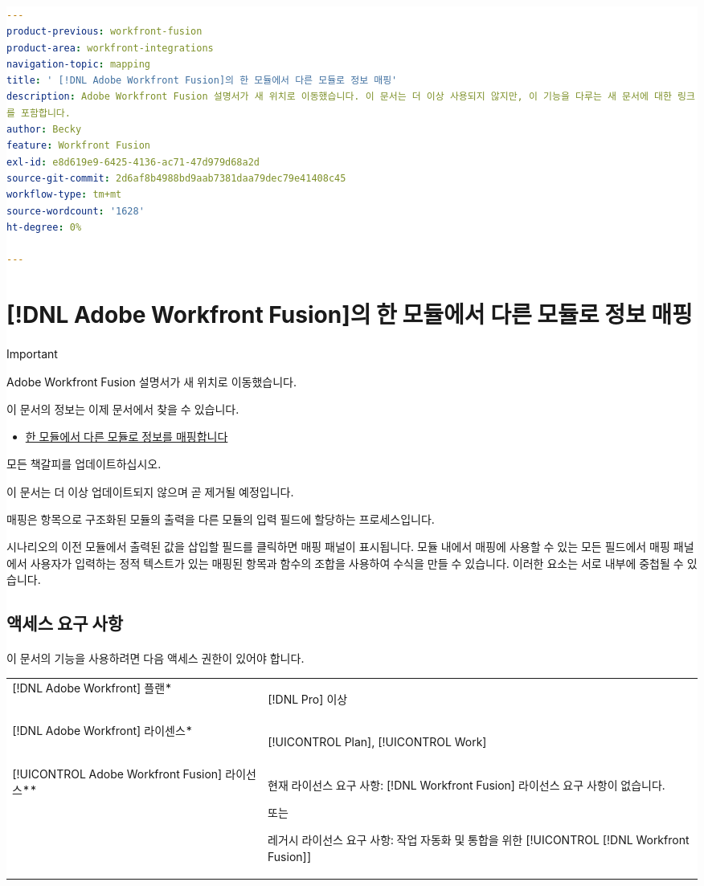 ```yaml
---
product-previous: workfront-fusion
product-area: workfront-integrations
navigation-topic: mapping
title: ' [!DNL Adobe Workfront Fusion]의 한 모듈에서 다른 모듈로 정보 매핑'
description: Adobe Workfront Fusion 설명서가 새 위치로 이동했습니다. 이 문서는 더 이상 사용되지 않지만, 이 기능을 다루는 새 문서에 대한 링크를 포함합니다.
author: Becky
feature: Workfront Fusion
exl-id: e8d619e9-6425-4136-ac71-47d979d68a2d
source-git-commit: 2d6af8b4988bd9aab7381daa79dec79e41408c45
workflow-type: tm+mt
source-wordcount: '1628'
ht-degree: 0%

---
```


# [!DNL Adobe Workfront Fusion]의 한 모듈에서 다른 모듈로 정보 매핑

>[!IMPORTANT]
>
>Adobe Workfront Fusion 설명서가 새 위치로 이동했습니다.
>
>이 문서의 정보는 이제 문서에서 찾을 수 있습니다.
>
>* [한 모듈에서 다른 모듈로 정보를 매핑합니다](https://experienceleague.adobe.com/docs/workfront-fusion/using/create-scenarios/map-data/map-data-from-one-to-another.html)
>
>모든 책갈피를 업데이트하십시오.
>
>이 문서는 더 이상 업데이트되지 않으며 곧 제거될 예정입니다.

매핑은 항목으로 구조화된 모듈의 출력을 다른 모듈의 입력 필드에 할당하는 프로세스입니다.

시나리오의 이전 모듈에서 출력된 값을 삽입할 필드를 클릭하면 매핑 패널이 표시됩니다. 모듈 내에서 매핑에 사용할 수 있는 모든 필드에서 매핑 패널에서 사용자가 입력하는 정적 텍스트가 있는 매핑된 항목과 함수의 조합을 사용하여 수식을 만들 수 있습니다. 이러한 요소는 서로 내부에 중첩될 수 있습니다.

## 액세스 요구 사항

이 문서의 기능을 사용하려면 다음 액세스 권한이 있어야 합니다.

<table style="table-layout:auto">
 <col> 
 <col> 
 <tbody> 
  <tr> 
    <td role="rowheader">[!DNL Adobe Workfront] 플랜*</td> 
   <td> <p>[!DNL Pro] 이상</p> </td> 
  </tr> 
  <tr data-mc-conditions=""> 
   <td role="rowheader">[!DNL Adobe Workfront] 라이센스*</td> 
   <td> <p>[!UICONTROL Plan], [!UICONTROL Work]</p> </td> 
  </tr> 
  <tr> 
   <td role="rowheader">[!UICONTROL Adobe Workfront Fusion] 라이선스**</td> 
   <td>
   <p>현재 라이선스 요구 사항: [!DNL Workfront Fusion] 라이선스 요구 사항이 없습니다.</p>
   <p>또는</p>
   <p>레거시 라이선스 요구 사항: 작업 자동화 및 통합을 위한 [!UICONTROL [!DNL Workfront Fusion]] </p>
   </td> 
  </tr> 
  <tr> 